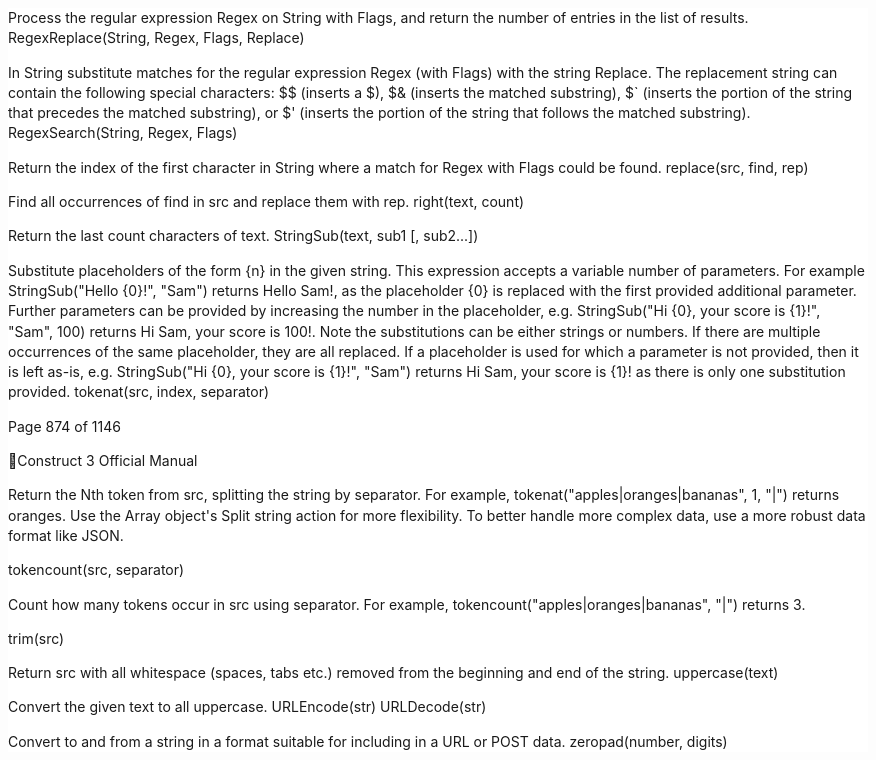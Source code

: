 Process the regular expression Regex on String with Flags, and return the number of entries
in the list of results.
RegexReplace(String, Regex, Flags, Replace)

In String substitute matches for the regular expression Regex (with Flags) with the string
Replace. The replacement string can contain the following special characters: $$ (inserts a
$), $& (inserts the matched substring), $` (inserts the portion of the string that precedes the
matched substring), or $' (inserts the portion of the string that follows the matched
substring).
RegexSearch(String, Regex, Flags)

Return the index of the first character in String where a match for Regex with Flags could be
found.
replace(src, find, rep)

Find all occurrences of find in src and replace them with rep.
right(text, count)

Return the last count characters of text.
StringSub(text, sub1 [, sub2...])

Substitute placeholders of the form {n} in the given string. This expression accepts a
variable number of parameters. For example StringSub("Hello {0}!", "Sam") returns Hello
Sam!, as the placeholder {0} is replaced with the first provided additional parameter.
Further parameters can be provided by increasing the number in the placeholder, e.g.
StringSub("Hi {0}, your score is {1}!", "Sam", 100) returns Hi Sam, your score is 100!.
Note the substitutions can be either strings or numbers. If there are multiple occurrences of
the same placeholder, they are all replaced. If a placeholder is used for which a parameter is
not provided, then it is left as-is, e.g. StringSub("Hi {0}, your score is {1}!", "Sam")
returns Hi Sam, your score is {1}! as there is only one substitution provided.
tokenat(src, index, separator)

Page 874 of 1146

Construct 3 Official Manual

Return the Nth token from src, splitting the string by separator. For example,
tokenat("apples|oranges|bananas", 1, "|") returns oranges.
Use the Array object's Split string action for more flexibility. To better handle more
complex data, use a more robust data format like JSON.

tokencount(src, separator)

Count how many tokens occur in src using separator. For example,
tokencount("apples|oranges|bananas", "|") returns 3.

trim(src)

Return src with all whitespace (spaces, tabs etc.) removed from the beginning and end of the
string.
uppercase(text)

Convert the given text to all uppercase.
URLEncode(str)
URLDecode(str)

Convert to and from a string in a format suitable for including in a URL or POST data.
zeropad(number, digits)
